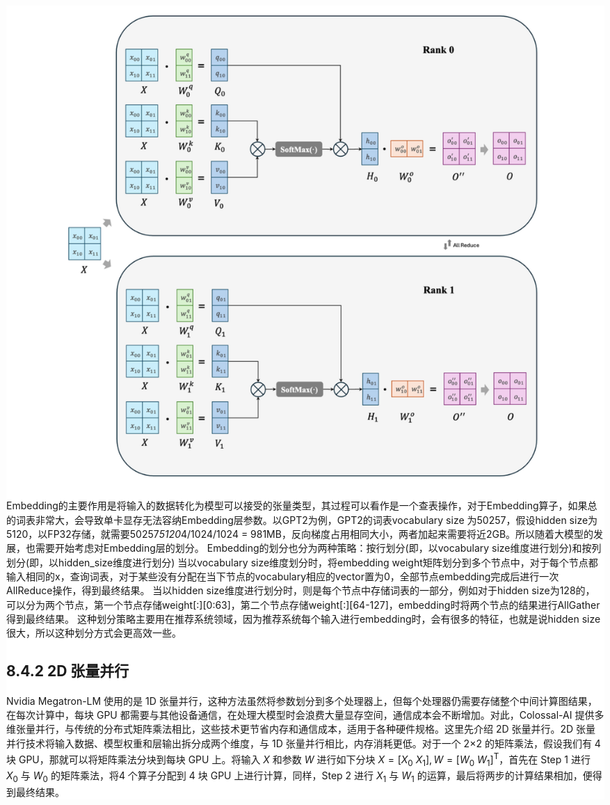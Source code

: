 ![alt text](image-9.png)

Embedding的主要作用是将输入的数据转化为模型可以接受的张量类型，其过程可以看作是一个查表操作，对于Embedding算子，如果总的词表非常大，会导致单卡显存无法容纳Embedding层参数。以GPT2为例，GPT2的词表vocabulary size 为50257，假设hidden size为5120，以FP32存储，就需要50257*5120*4/1024/1024 = 981MB，反向梯度占用相同大小，两者加起来需要将近2GB。所以随着大模型的发展，也需要开始考虑对Embedding层的划分。
Embedding的划分也分为两种策略：按行划分(即，以vocabulary size维度进行划分)和按列划分(即，以hidden_size维度进行划分)
当以vocabulary size维度划分时，将embedding weight矩阵划分到多个节点中，对于每个节点都输入相同的x，查询词表，对于某些没有分配在当下节点的vocabulary相应的vector置为0，全部节点embedding完成后进行一次AllReduce操作，得到最终结果。
当以hidden size维度进行划分时，则是每个节点中存储词表的一部分，例如对于hidden size为128的，可以分为两个节点，第一个节点存储weight[:][0:63]，第二个节点存储weight[:][64-127]，embedding时将两个节点的结果进行AllGather得到最终结果。
这种划分策略主要用在推荐系统领域，因为推荐系统每个输入进行embedding时，会有很多的特征，也就是说hidden size很大，所以这种划分方式会更高效一些。

## 8.4.2 2D 张量并行

Nvidia Megatron-LM 使用的是 1D 张量并行，这种方法虽然将参数划分到多个处理器上，但每个处理器仍需要存储整个中间计算图结果，在每次计算中，每块 GPU 都需要与其他设备通信，在处理大模型时会浪费大量显存空间，通信成本会不断增加。对此，Colossal-AI 提供多维张量并行，与传统的分布式矩阵乘法相比，这些技术更节省内存和通信成本，适用于各种硬件规格。这里先介绍 2D 张量并行。2D 张量并行技术将输入数据、模型权重和层输出拆分成两个维度，与 1D 张量并行相比，内存消耗更低。对于一个 2×2 的矩阵乘法，假设我们有 4 块 GPU，那就可以将矩阵乘法分块到每块 GPU 上。将输入 $X$ 和参数 $W$ 进行如下分块 $X=[X_0\ X_1], W=[W_0\ W_1]^{\mathrm T}$，首先在 Step 1 进行 $X_0$ 与 $W_0$ 的矩阵乘法，将4 个算子分配到 4 块 GPU 上进行计算，同样，Step 2 进行 $X_1$ 与 $W_1$ 的运算，最后将两步的计算结果相加，便得到最终结果。
